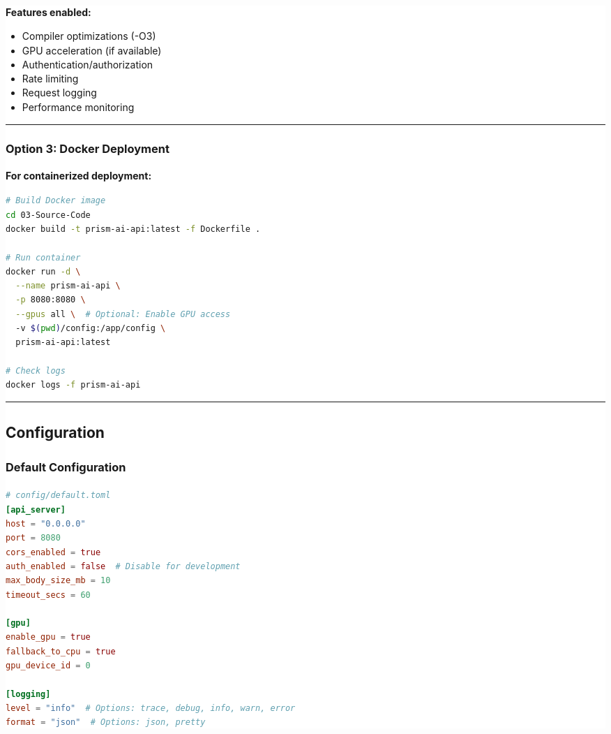 **Features enabled:**
- Compiler optimizations (-O3)
- GPU acceleration (if available)
- Authentication/authorization
- Rate limiting
- Request logging
- Performance monitoring

---

### Option 3: Docker Deployment

**For containerized deployment:**

```bash
# Build Docker image
cd 03-Source-Code
docker build -t prism-ai-api:latest -f Dockerfile .

# Run container
docker run -d \
  --name prism-ai-api \
  -p 8080:8080 \
  --gpus all \  # Optional: Enable GPU access
  -v $(pwd)/config:/app/config \
  prism-ai-api:latest

# Check logs
docker logs -f prism-ai-api
```

---

## Configuration

### Default Configuration

```toml
# config/default.toml
[api_server]
host = "0.0.0.0"
port = 8080
cors_enabled = true
auth_enabled = false  # Disable for development
max_body_size_mb = 10
timeout_secs = 60

[gpu]
enable_gpu = true
fallback_to_cpu = true
gpu_device_id = 0

[logging]
level = "info"  # Options: trace, debug, info, warn, error
format = "json"  # Options: json, pretty
```
